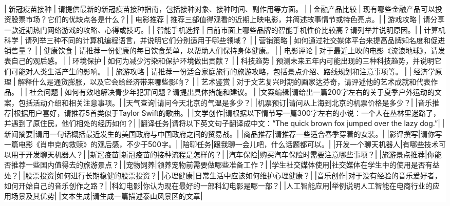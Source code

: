 | 新冠疫苗接种 | 请提供最新的新冠疫苗接种指南，包括接种对象、接种时间、副作用等方面。 |
| 金融产品比较 | 现有哪些金融产品可以投资股票市场？它们的优缺点各是什么？|
| 电影推荐 | 推荐三部值得观看的近期上映电影，并简述故事情节或特色亮点。|
| 游戏攻略 | 请分享一款近期热门网络游戏的攻略、心得或技巧。|
| 智能手机选择 | 目前市面上哪些品牌的智能手机性价比较高？请列举并说明原因。|
| 计算机科学 | 请列举三种不同的计算机编程语言，并说明它们分别适用于哪些领域？ |
| 营销策略 | 如何通过社交媒体平台来提高品牌知名度和促进销售量？ |
| 健康饮食 | 请推荐一份健康的每日饮食菜单，以帮助人们保持身体健康。 |
| 电影评论 | 对于最近上映的电影《流浪地球》，请发表自己的观后感。 |
| 环境保护 | 如何为减少污染和保护环境做出贡献？ |
| 科技趋势 | 预测未来五年内可能出现的三种科技趋势，并说明它们可能对人类生活产生的影响。 |
| 旅游攻略 | 请推荐一份适合家庭旅行的旅游攻略，包括景点介绍、路线规划和注意事项等。 |
| 经济学原理 | 解释什么是通货膨胀，以及它会给经济带来哪些影响？ |
| 艺术鉴赏 | 对于文艺复兴时期的画家达芬奇，请评述他的艺术成就和代表作品。 |
| 社会问题 | 如何有效地解决青少年犯罪问题？请提出具体措施和建议。 |
|文案编辑|请给出一篇200字左右的关于夏季户外运动的文案，包括活动介绍和相关注意事项。|
|天气查询|请问今天北京的气温是多少？|
|机票预订|请问从上海到北京的机票价格是多少？|
|音乐推荐|根据用户喜好，请推荐5首类似于Taylor Swift的歌曲。|
|文学创作|请根据以下情节写一篇300字左右的小说：一个人在丛林里迷路了，并遇到了原住民，他们相处的经历如何？|
|翻译任务|请将以下英文句子翻译成中文：“The quick brown fox jumped over the lazy dog.”|
|新闻摘要|请用一句话概括最近发生的美国政府与中国政府之间的贸易战。|
|商品推荐|请推荐一些适合春季穿着的女装。|
|影评撰写|请你写一篇电影《肖申克的救赎》的观后感，不少于500字。|
|陪聊任务|跟我聊一会儿吧，什么话题都可以。|
|开发一个聊天机器人|有哪些技术可以用于开发聊天机器人？|
|新冠疫苗|新冠疫苗的接种流程是怎样的？|
|汽车保险|购买汽车保险时需要注意哪些事项？|
|旅游景点推荐|你能否推荐一些国内值得去的旅游景点？|
|宠物饲养|领养宠物前需要做哪些准备工作？|
|学生社交媒体使用|社交媒体在学生中的使用是否有益处？|
|股票投资|如何进行长期稳健的股票投资？|
|心理健康|日常生活中应该如何维护心理健康？|
|音乐创作|对于没有经验的音乐爱好者，如何开始自己的音乐创作之路？|
|科幻电影|你认为现在最好的一部科幻电影是哪一部？|
|人工智能应用|举例说明人工智能在电商行业的应用场景及其优势|
|文本生成|请生成一篇描述泰山风景区的文章|